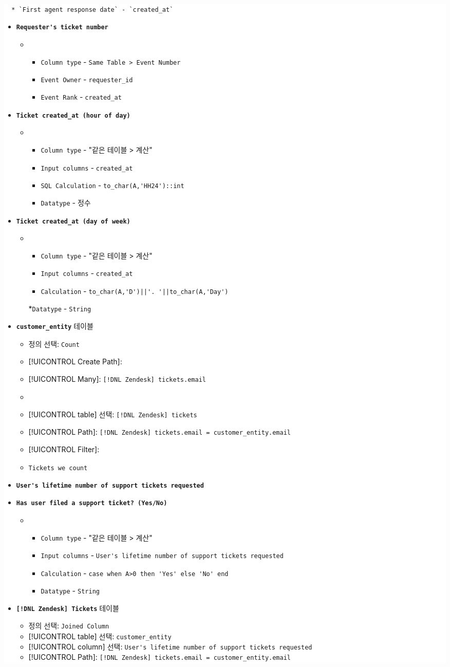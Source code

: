       * `First agent response date` - `created_at`

* **`Requester's ticket number`**
   * &#x200B;
      * `Column type` - `Same Table > Event Number`

      * `Event Owner` - `requester_id`

      * `Event Rank` - `created_at`

* **`Ticket created_at (hour of day)`**
   * &#x200B;
      * `Column type` - &quot;같은 테이블 > 계산&quot;

      * `Input columns` - `created_at`

      * `SQL Calculation` - `to_char(A,'HH24')::int`

      * `Datatype` - 정수

* **`Ticket created_at (day of week)`**
   * &#x200B;
      * `Column type` - &quot;같은 테이블 > 계산&quot;

      * `Input columns` - `created_at`

      * `Calculation` - `to_char(A,'D')||'. '||to_char(A,'Day')`

     *`Datatype` - `String`

* **`customer_entity`** 테이블
   * 정의 선택: `Count`
   * [!UICONTROL Create Path]:
   * [!UICONTROL Many]: `[!DNL Zendesk] tickets.email`
   * &#x200B;

     [!UICONTROL One]: `customer_entity.email`

   * [!UICONTROL table] 선택: `[!DNL Zendesk] tickets`
   * [!UICONTROL Path]: `[!DNL Zendesk] tickets.email = customer_entity.email`
   * [!UICONTROL Filter]:
   * `Tickets we count`

* **`User's lifetime number of support tickets requested`**
* **`Has user filed a support ticket? (Yes/No)`**
   * &#x200B;
      * `Column type` - &quot;같은 테이블 > 계산&quot;

      * `Input columns` - `User's lifetime number of support tickets requested`

      * `Calculation` - `case when A>0 then 'Yes' else 'No' end`

      * `Datatype` - `String`

* **`[!DNL Zendesk] Tickets`** 테이블
   * 정의 선택: `Joined Column`
   * [!UICONTROL table] 선택: `customer_entity`
   * [!UICONTROL column] 선택: `User's lifetime number of support tickets requested`
   * [!UICONTROL Path]: `[!DNL Zendesk] tickets.email = customer_entity.email`
